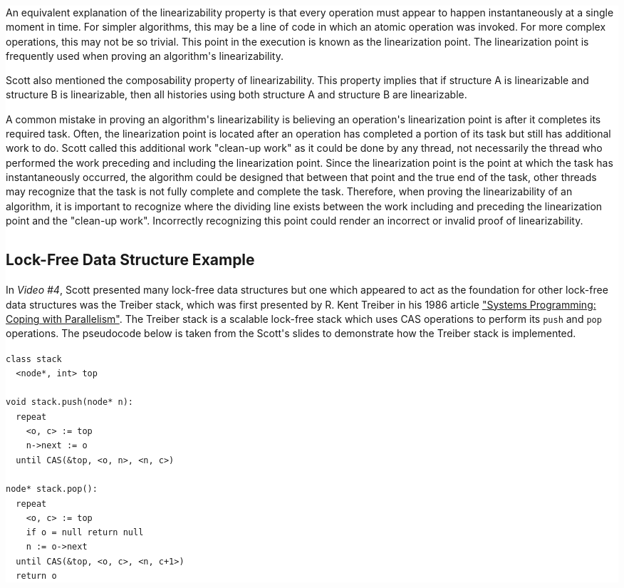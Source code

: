 An equivalent explanation of the linearizability property is that every operation must appear to happen instantaneously at a single moment in time. For simpler algorithms, this may be a line of code in which an atomic operation was invoked. For more complex operations, this may not be so trivial. This point in the execution is known as the linearization point. The linearization point is frequently used when proving an algorithm's linearizability. 

Scott also mentioned the composability property of linearizability. This property implies that if structure A is linearizable and structure B is linearizable, then all histories using both structure A and structure B are linearizable. 

A common mistake in proving an algorithm's linearizability is believing an operation's linearization point is after it completes its required task. Often, the linearization point is located after an operation has completed a portion of its task but still has additional work to do. Scott called this additional work "clean-up work" as it could be done by any thread, not necessarily the thread who performed the work preceding and including the linearization point. Since the linearization point is the point at which the task has instantaneously occurred, the algorithm could be designed that between that point and the true end of the task, other threads may recognize that the task is not fully complete and complete the task. Therefore, when proving the linearizability of an algorithm, it is important to recognize where the dividing line exists between the work including and preceding the linearization point and the "clean-up work". Incorrectly recognizing this point could render an incorrect or invalid proof of linearizability. 

## Lock-Free Data Structure Example
In *Video #4*, Scott presented many lock-free data structures but one which appeared to act as the foundation for other lock-free data structures was the Treiber stack, which was first presented by R. Kent Treiber in his 1986 article ["Systems Programming: Coping with Parallelism"](https://dominoweb.draco.res.ibm.com/58319a2ed2b1078985257003004617ef.html "Systems Programming: Coping with Parallelism"). The Treiber stack is a scalable lock-free stack which uses CAS operations to perform its `push` and `pop` operations. The pseudocode below is taken from the Scott's slides to demonstrate how the Treiber stack is implemented.

```
class stack
  <node*, int> top

void stack.push(node* n):
  repeat
    <o, c> := top
    n->next := o
  until CAS(&top, <o, n>, <n, c>)

node* stack.pop():
  repeat
    <o, c> := top
    if o = null return null
    n := o->next
  until CAS(&top, <o, c>, <n, c+1>)
  return o
```
